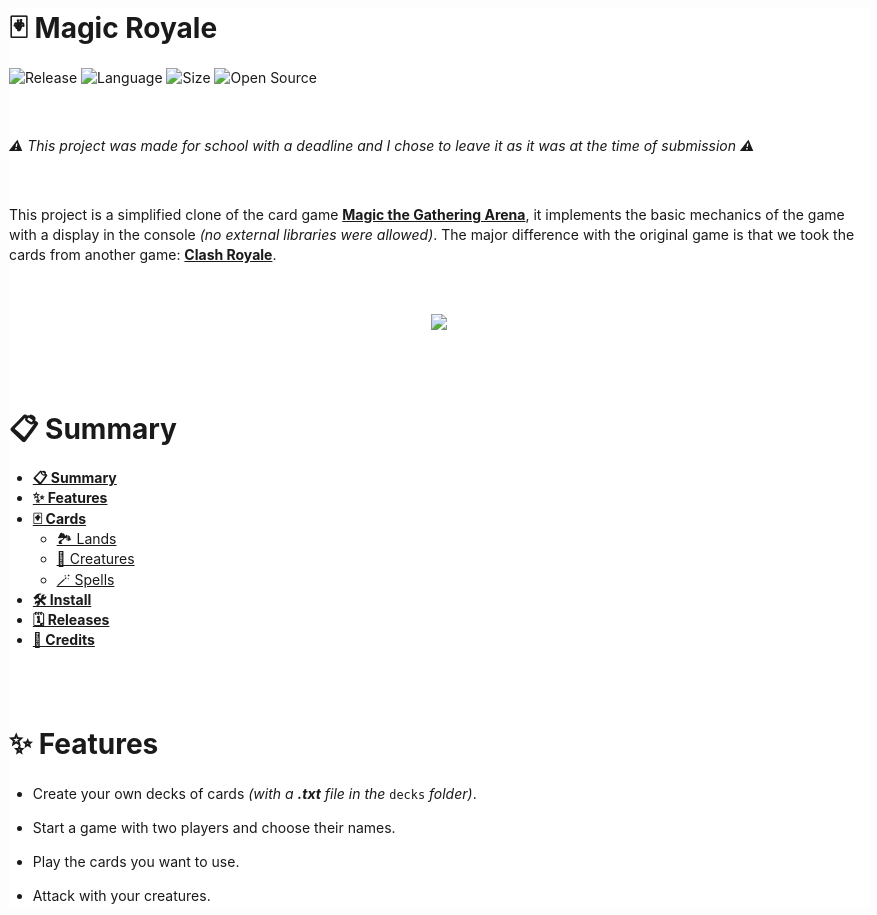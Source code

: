 # 🃏 Magic Royale

![Release](https://img.shields.io/badge/Release-v1.0-blueviolet)
![Language](https://img.shields.io/badge/Language-C%2B%2B-0052cf)
![Size](https://img.shields.io/badge/Size-269Ko-f12222)
![Open Source](https://badges.frapsoft.com/os/v2/open-source.svg?v=103)

<br/>

*⚠️ This project was made for school with a deadline and I chose to leave it as it was at the time of submission ⚠️*

<br/>

This project is a simplified clone of the card game **[Magic the Gathering Arena](https://magic.wizards.com/en/mtgarena)**, it implements the basic mechanics of the game with a display in the console *(no external libraries were allowed)*. The major difference with the original game is that we took the cards from another game: **[Clash Royale](https://clashroyale.com)**.

<br/>

<p align="center">
	<img src="https://i.imgur.com/J6jsG0h.png" width="700">
</p>

<br/>

# 📋 Summary

* **[📋 Summary](#-summary)**
* **[✨ Features](#-features)**
* **[🃏 Cards](#-cards)**
	* [🏞️ Lands](#%EF%B8%8F-lands)
	* [🐉 Creatures](#-creatures)
	* [🪄 Spells](#-spells)
* **[🛠️ Install](#%EF%B8%8F-install)**
* **[🗓️ Releases](#%EF%B8%8F-releases)**
* **[🙏 Credits](#-credits)**

<br/>

# ✨ Features

- Create your own decks of cards *(with a **.txt** file in the* `decks` *folder)*.

- Start a game with two players and choose their names.

- Play the cards you want to use.

- Attack with your creatures.
